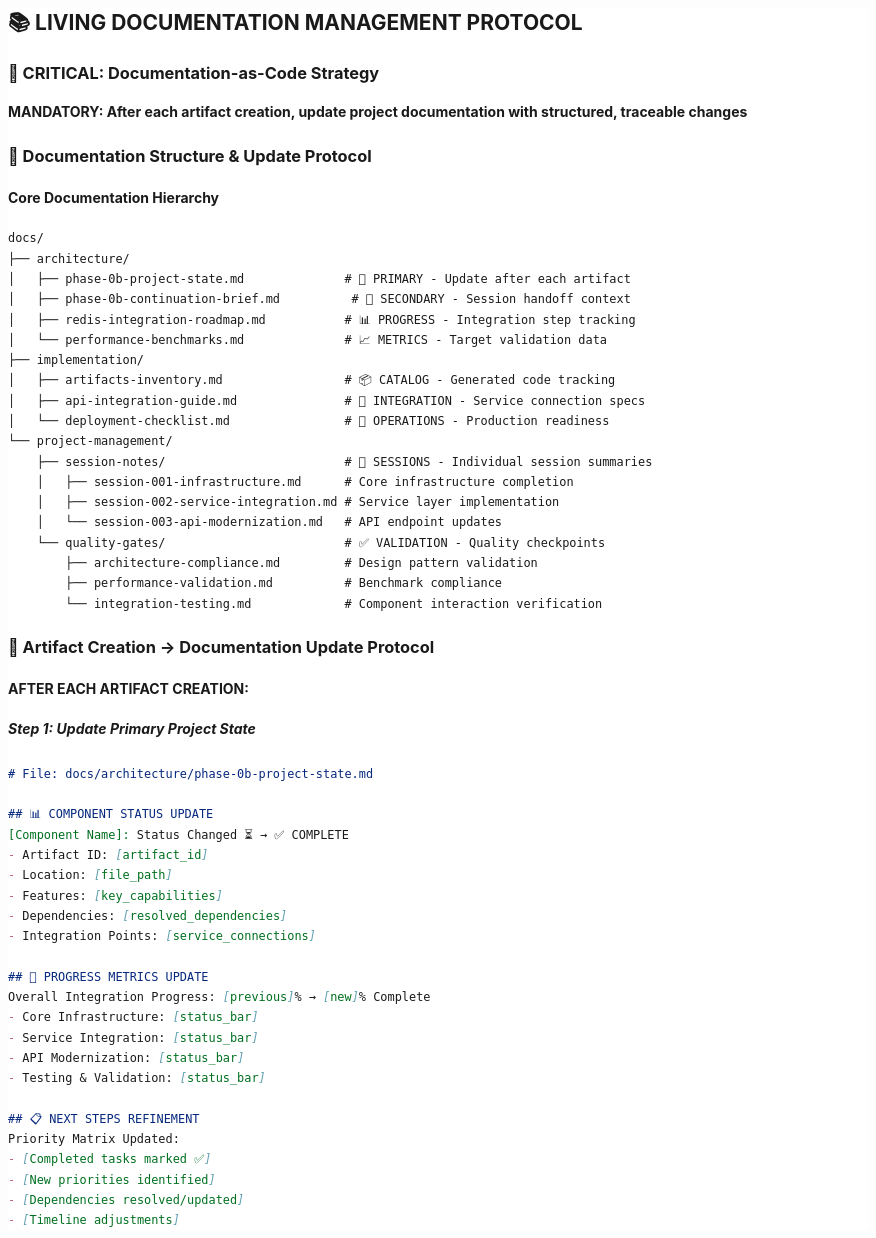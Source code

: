 
## 📚 **LIVING DOCUMENTATION MANAGEMENT PROTOCOL**

### **🚨 CRITICAL: Documentation-as-Code Strategy**

**MANDATORY: After each artifact creation, update project documentation with structured, traceable changes**

### **📁 Documentation Structure & Update Protocol**

#### **Core Documentation Hierarchy**
```
docs/
├── architecture/
│   ├── phase-0b-project-state.md              # 🎯 PRIMARY - Update after each artifact
│   ├── phase-0b-continuation-brief.md          # 🔄 SECONDARY - Session handoff context
│   ├── redis-integration-roadmap.md           # 📊 PROGRESS - Integration step tracking
│   └── performance-benchmarks.md              # 📈 METRICS - Target validation data
├── implementation/
│   ├── artifacts-inventory.md                 # 📦 CATALOG - Generated code tracking
│   ├── api-integration-guide.md               # 🔌 INTEGRATION - Service connection specs
│   └── deployment-checklist.md                # 🚀 OPERATIONS - Production readiness
└── project-management/
    ├── session-notes/                         # 📝 SESSIONS - Individual session summaries
    │   ├── session-001-infrastructure.md      # Core infrastructure completion
    │   ├── session-002-service-integration.md # Service layer implementation
    │   └── session-003-api-modernization.md   # API endpoint updates
    └── quality-gates/                         # ✅ VALIDATION - Quality checkpoints
        ├── architecture-compliance.md         # Design pattern validation
        ├── performance-validation.md          # Benchmark compliance
        └── integration-testing.md             # Component interaction verification
```

### **🔄 Artifact Creation → Documentation Update Protocol**

#### **AFTER EACH ARTIFACT CREATION:**

##### **Step 1: Update Primary Project State** 
```markdown
# File: docs/architecture/phase-0b-project-state.md

## 📊 COMPONENT STATUS UPDATE
[Component Name]: Status Changed ⏳ → ✅ COMPLETE
- Artifact ID: [artifact_id]
- Location: [file_path] 
- Features: [key_capabilities]
- Dependencies: [resolved_dependencies]
- Integration Points: [service_connections]

## 🎯 PROGRESS METRICS UPDATE
Overall Integration Progress: [previous]% → [new]% Complete
- Core Infrastructure: [status_bar]
- Service Integration: [status_bar] 
- API Modernization: [status_bar]
- Testing & Validation: [status_bar]

## 📋 NEXT STEPS REFINEMENT
Priority Matrix Updated:
- [Completed tasks marked ✅]
- [New priorities identified]
- [Dependencies resolved/updated]
- [Timeline adjustments]
```
